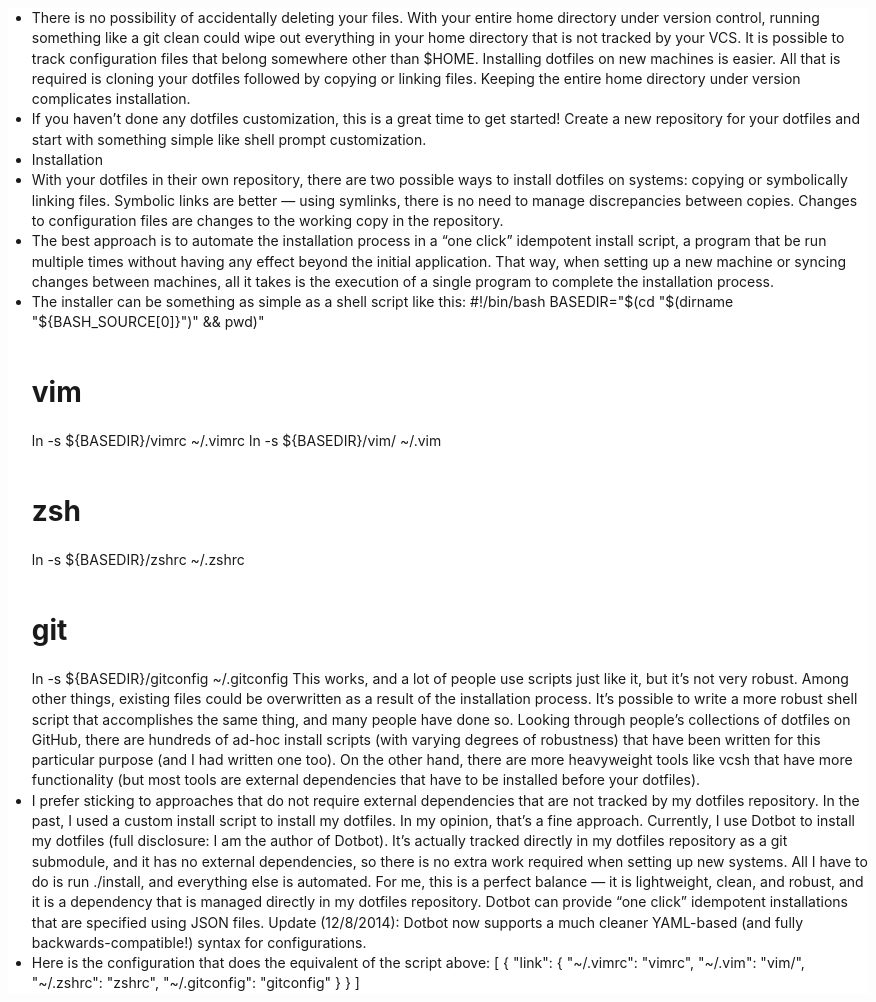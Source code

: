 - There is no possibility of accidentally deleting your files. With your entire home directory under version control, running something like a git clean could wipe out everything in your home directory that is not tracked by your VCS.
  It is possible to track configuration files that belong somewhere other than $HOME.
  Installing dotfiles on new machines is easier. All that is required is cloning your dotfiles followed by copying or linking files. Keeping the entire home directory under version complicates installation.
- If you haven’t done any dotfiles customization, this is a great time to get started! Create a new repository for your dotfiles and start with something simple like shell prompt customization.
- Installation
- With your dotfiles in their own repository, there are two possible ways to install dotfiles on systems: copying or symbolically linking files. Symbolic links are better — using symlinks, there is no need to manage discrepancies between copies. Changes to configuration files are changes to the working copy in the repository.
- The best approach is to automate the installation process in a “one click” idempotent install script, a program that be run multiple times without having any effect beyond the initial application. That way, when setting up a new machine or syncing changes between machines, all it takes is the execution of a single program to complete the installation process.
- The installer can be something as simple as a shell script like this:
  #!/bin/bash
  BASEDIR="$(cd "$(dirname "${BASH_SOURCE[0]}")" && pwd)"
  # vim
  ln -s ${BASEDIR}/vimrc ~/.vimrc
  ln -s ${BASEDIR}/vim/ ~/.vim
  # zsh
  ln -s ${BASEDIR}/zshrc ~/.zshrc
  # git
  ln -s ${BASEDIR}/gitconfig ~/.gitconfig
  This works, and a lot of people use scripts just like it, but it’s not very robust. Among other things, existing files could be overwritten as a result of the installation process. It’s possible to write a more robust shell script that accomplishes the same thing, and many people have done so. Looking through people’s collections of dotfiles on GitHub, there are hundreds of ad-hoc install scripts (with varying degrees of robustness) that have been written for this particular purpose (and I had written one too). On the other hand, there are more heavyweight tools like vcsh that have more functionality (but most tools are external dependencies that have to be installed before your dotfiles).
- I prefer sticking to approaches that do not require external dependencies that are not tracked by my dotfiles repository. In the past, I used a custom install script to install my dotfiles. In my opinion, that’s a fine approach.
  Currently, I use Dotbot to install my dotfiles (full disclosure: I am the author of Dotbot). It’s actually tracked directly in my dotfiles repository as a git submodule, and it has no external dependencies, so there is no extra work required when setting up new systems. All I have to do is run ./install, and everything else is automated. For me, this is a perfect balance — it is lightweight, clean, and robust, and it is a dependency that is managed directly in my dotfiles repository.
  Dotbot can provide “one click” idempotent installations that are specified using JSON files.
  Update (12/8/2014): Dotbot now supports a much cleaner YAML-based (and fully backwards-compatible!) syntax for configurations.
- Here is the configuration that does the equivalent of the script above:
  [
  {
  "link": {
  "~/.vimrc": "vimrc",
  "~/.vim": "vim/",
  "~/.zshrc": "zshrc",
  "~/.gitconfig": "gitconfig"
  }
  }
  ]